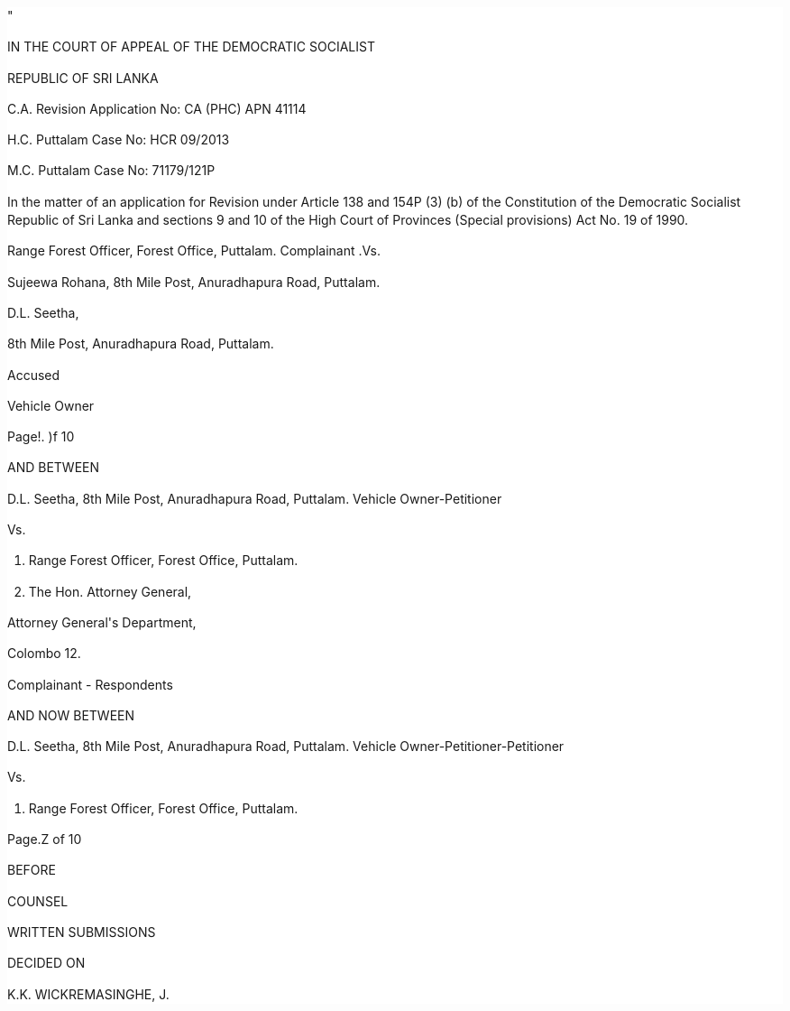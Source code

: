 "

IN THE COURT OF APPEAL OF THE DEMOCRATIC SOCIALIST

REPUBLIC OF SRI LANKA

C.A. Revision Application No: CA (PHC) APN 41114

H.C. Puttalam Case No: HCR 09/2013

M.C. Puttalam Case No: 71179/121P

In the matter of an application for Revision under Article 138 and 154P (3) (b) of the Constitution of the Democratic Socialist Republic of Sri Lanka and sections 9 and 10 of the High Court of Provinces (Special provisions) Act No. 19 of 1990.

Range Forest Officer, Forest Office, Puttalam. Complainant .Vs.

Sujeewa Rohana, 8th Mile Post, Anuradhapura Road, Puttalam.

D.L. Seetha,

8th Mile Post, Anuradhapura Road, Puttalam.

Accused

Vehicle Owner

Page!. )f 10

AND BETWEEN

D.L. Seetha, 8th Mile Post, Anuradhapura Road, Puttalam. Vehicle Owner-Petitioner

Vs.

1. Range Forest Officer, Forest Office, Puttalam.

2. The Hon. Attorney General,

Attorney General's Department,

Colombo 12.

Complainant - Respondents

AND NOW BETWEEN

D.L. Seetha, 8th Mile Post, Anuradhapura Road, Puttalam. Vehicle Owner-Petitioner-Petitioner

Vs.

1. Range Forest Officer, Forest Office, Puttalam.

Page.Z of 10

BEFORE

COUNSEL

WRITTEN SUBMISSIONS

DECIDED ON

K.K. WICKREMASINGHE, J.
